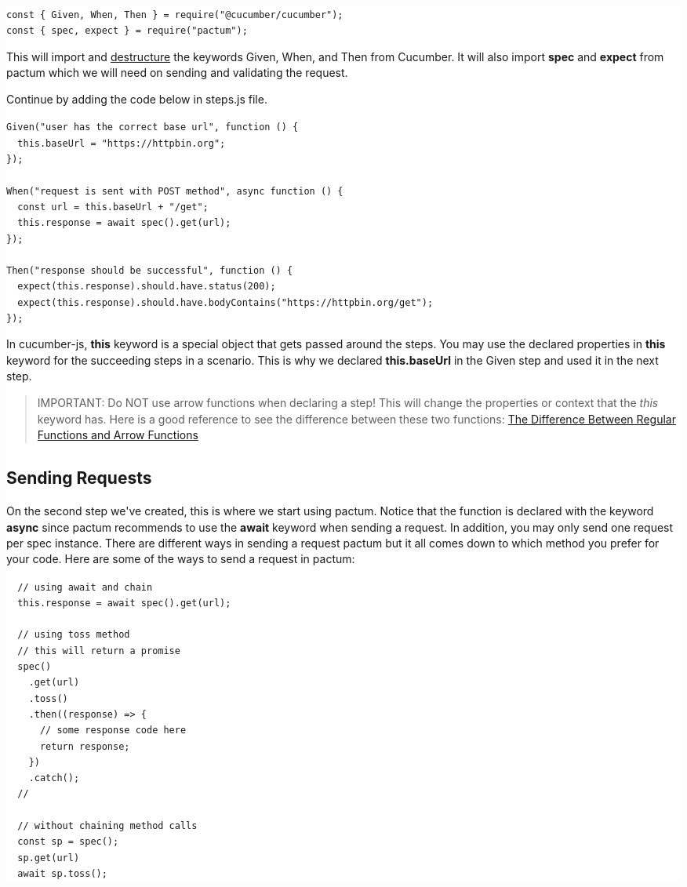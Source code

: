 ```plaintext
const { Given, When, Then } = require("@cucumber/cucumber");
const { spec, expect } = require("pactum");
```

This will import and [destructure](https://developer.mozilla.org/en-US/docs/Web/JavaScript/Reference/Operators/Destructuring_assignment) the keywords Given, When, and Then from Cucumber. It will also import **spec** and **expect** from pactum which we will need on sending and validating the request.

Continue by adding the code below in steps.js file.

```plaintext
Given("user has the correct base url", function () {
  this.baseUrl = "https://httpbin.org";
});

When("request is sent with POST method", async function () {
  const url = this.baseUrl + "/get";
  this.response = await spec().get(url);
});

Then("response should be successful", function () {
  expect(this.response).should.have.status(200);
  expect(this.response).should.have.bodyContains("https://httpbin.org/get");
});
```

In cucumber-js, **this** keyword is a special object that gets passed around the steps. You may use the declared properties in **this** keyword for the succeeding steps in a scenario. This is why we declared **this.baseUrl** in the Given step and used it in the next step.

> IMPORTANT: Do NOT use arrow functions when declaring a step! This will change the properties or context that the *this* keyword has. Here is a good reference to see the difference between these two functions: [The Difference Between Regular Functions and Arrow Functions](https://betterprogramming.pub/difference-between-regular-functions-and-arrow-functions-f65639aba256)

## Sending Requests

On the second step we've created, this is where we start using pactum. Notice that the function is declared with the keyword **async** since pactum recommends to use the **await** keyword when sending a request. In addition, you may only send one request per spec instance. There are different ways in sending a request pactum but it all comes down to which method you prefer for your code. Here are some of the ways to send a request in pactum:

```plaintext
  // using await and chain
  this.response = await spec().get(url);

  // using toss method 
  // this will return a promise
  spec()
    .get(url)
    .toss()
    .then((response) => {
      // some response code here
      return response;
    })
    .catch();
  //

  // without chaining method calls
  const sp = spec();
  sp.get(url)
  await sp.toss();
```
